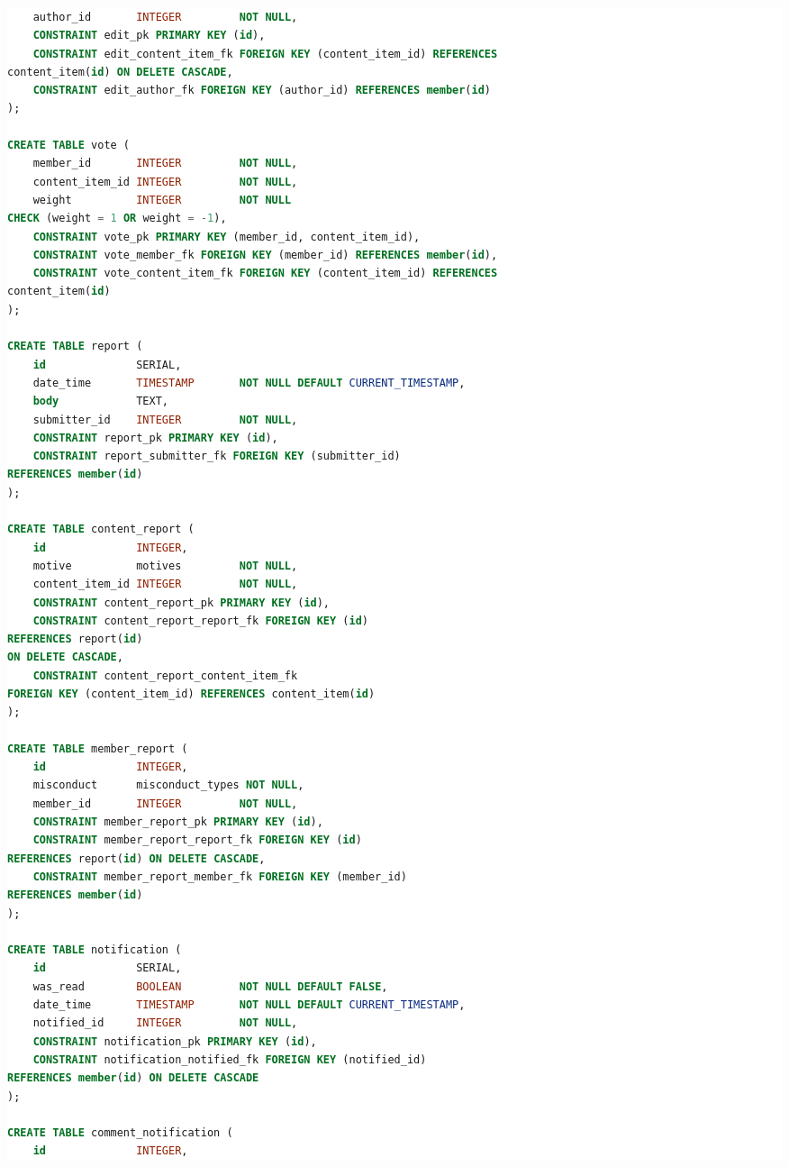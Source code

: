 ```sql
    author_id       INTEGER         NOT NULL,
    CONSTRAINT edit_pk PRIMARY KEY (id),
    CONSTRAINT edit_content_item_fk FOREIGN KEY (content_item_id) REFERENCES 
content_item(id) ON DELETE CASCADE,
    CONSTRAINT edit_author_fk FOREIGN KEY (author_id) REFERENCES member(id)
);

CREATE TABLE vote (
    member_id       INTEGER         NOT NULL,
    content_item_id INTEGER         NOT NULL,
    weight          INTEGER         NOT NULL 
CHECK (weight = 1 OR weight = -1),
    CONSTRAINT vote_pk PRIMARY KEY (member_id, content_item_id),
    CONSTRAINT vote_member_fk FOREIGN KEY (member_id) REFERENCES member(id),
    CONSTRAINT vote_content_item_fk FOREIGN KEY (content_item_id) REFERENCES 
content_item(id)
);

CREATE TABLE report (
    id              SERIAL,
    date_time       TIMESTAMP       NOT NULL DEFAULT CURRENT_TIMESTAMP,
    body            TEXT,
    submitter_id    INTEGER         NOT NULL,
    CONSTRAINT report_pk PRIMARY KEY (id),
    CONSTRAINT report_submitter_fk FOREIGN KEY (submitter_id) 
REFERENCES member(id)
);

CREATE TABLE content_report (
    id              INTEGER,
    motive          motives         NOT NULL,
    content_item_id INTEGER         NOT NULL,
    CONSTRAINT content_report_pk PRIMARY KEY (id),
    CONSTRAINT content_report_report_fk FOREIGN KEY (id) 
REFERENCES report(id) 
ON DELETE CASCADE,
    CONSTRAINT content_report_content_item_fk 
FOREIGN KEY (content_item_id) REFERENCES content_item(id)
);

CREATE TABLE member_report (
    id              INTEGER,
    misconduct      misconduct_types NOT NULL, 
    member_id       INTEGER         NOT NULL,
    CONSTRAINT member_report_pk PRIMARY KEY (id),
    CONSTRAINT member_report_report_fk FOREIGN KEY (id) 
REFERENCES report(id) ON DELETE CASCADE,
    CONSTRAINT member_report_member_fk FOREIGN KEY (member_id) 
REFERENCES member(id)
);

CREATE TABLE notification (
    id              SERIAL,
    was_read        BOOLEAN         NOT NULL DEFAULT FALSE,
    date_time       TIMESTAMP       NOT NULL DEFAULT CURRENT_TIMESTAMP,
    notified_id     INTEGER         NOT NULL,
    CONSTRAINT notification_pk PRIMARY KEY (id),
    CONSTRAINT notification_notified_fk FOREIGN KEY (notified_id) 
REFERENCES member(id) ON DELETE CASCADE
);

CREATE TABLE comment_notification (
    id              INTEGER,
```